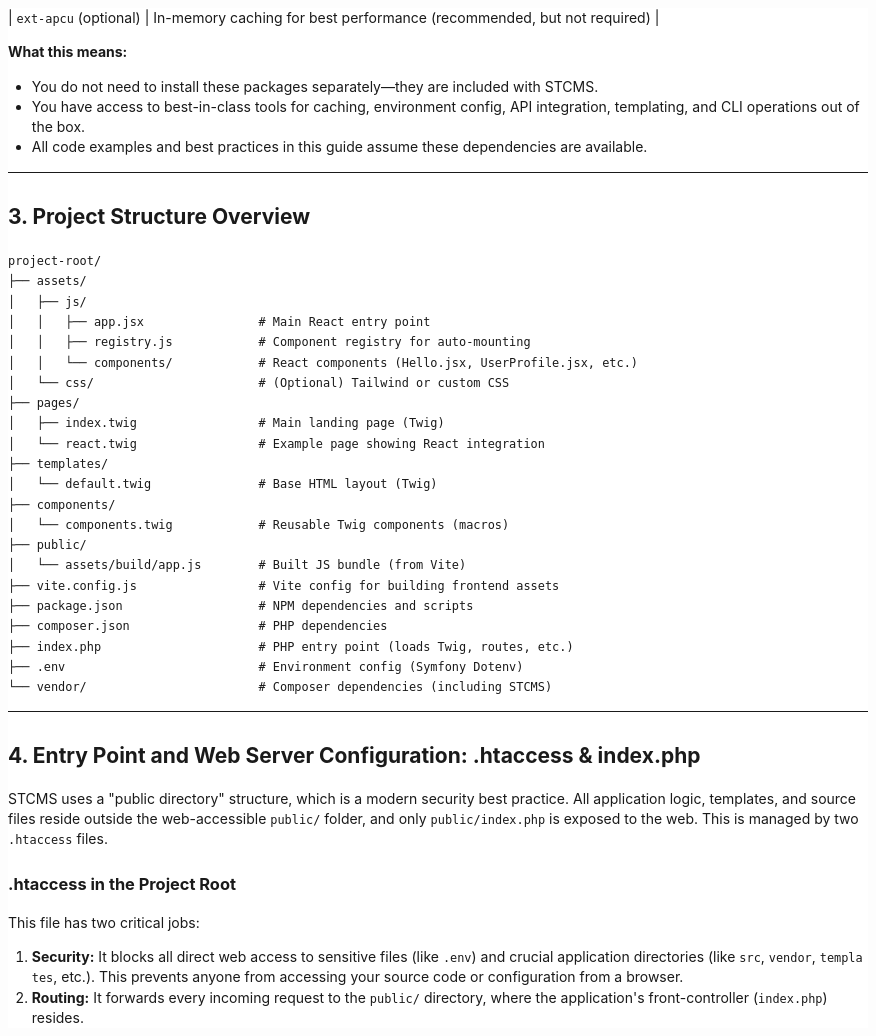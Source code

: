 | `ext-apcu` (optional)  | In-memory caching for best performance (recommended, but not required)        |

**What this means:**
- You do not need to install these packages separately—they are included with STCMS.
- You have access to best-in-class tools for caching, environment config, API integration, templating, and CLI operations out of the box.
- All code examples and best practices in this guide assume these dependencies are available.

---

## 3. Project Structure Overview

```
project-root/
├── assets/
│   ├── js/
│   │   ├── app.jsx                # Main React entry point
│   │   ├── registry.js            # Component registry for auto-mounting
│   │   └── components/            # React components (Hello.jsx, UserProfile.jsx, etc.)
│   └── css/                       # (Optional) Tailwind or custom CSS
├── pages/
│   ├── index.twig                 # Main landing page (Twig)
│   └── react.twig                 # Example page showing React integration
├── templates/
│   └── default.twig               # Base HTML layout (Twig)
├── components/
│   └── components.twig            # Reusable Twig components (macros)
├── public/
│   └── assets/build/app.js        # Built JS bundle (from Vite)
├── vite.config.js                 # Vite config for building frontend assets
├── package.json                   # NPM dependencies and scripts
├── composer.json                  # PHP dependencies
├── index.php                      # PHP entry point (loads Twig, routes, etc.)
├── .env                           # Environment config (Symfony Dotenv)
└── vendor/                        # Composer dependencies (including STCMS)
```

---

## 4. Entry Point and Web Server Configuration: .htaccess & index.php

STCMS uses a "public directory" structure, which is a modern security best practice. All application logic, templates, and source files reside outside the web-accessible `public/` folder, and only `public/index.php` is exposed to the web. This is managed by two `.htaccess` files.

### .htaccess in the Project Root
This file has two critical jobs:
1.  **Security:** It blocks all direct web access to sensitive files (like `.env`) and crucial application directories (like `src`, `vendor`, `templates`, etc.). This prevents anyone from accessing your source code or configuration from a browser.
2.  **Routing:** It forwards every incoming request to the `public/` directory, where the application's front-controller (`index.php`) resides.
